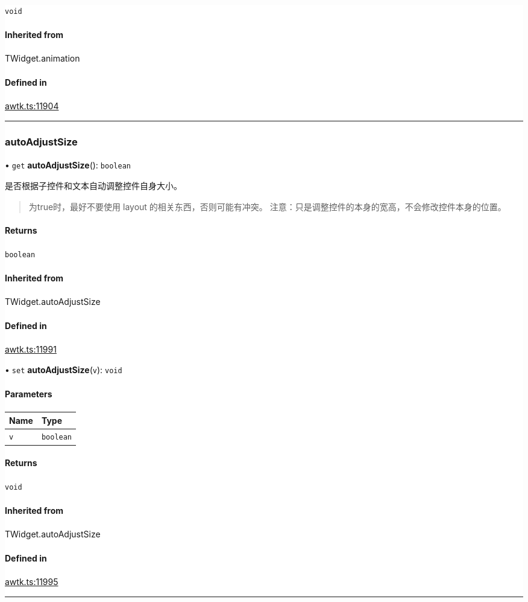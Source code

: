 `void`

#### Inherited from

TWidget.animation

#### Defined in

[awtk.ts:11904](https://github.com/zlgopen/awtk-binding/blob/25012c6/tools/code_gen/js/output/awtk.ts#L11904)

___

### autoAdjustSize

• `get` **autoAdjustSize**(): `boolean`

是否根据子控件和文本自动调整控件自身大小。

> 为true时，最好不要使用 layout 的相关东西，否则可能有冲突。
> 注意：只是调整控件的本身的宽高，不会修改控件本身的位置。

#### Returns

`boolean`

#### Inherited from

TWidget.autoAdjustSize

#### Defined in

[awtk.ts:11991](https://github.com/zlgopen/awtk-binding/blob/25012c6/tools/code_gen/js/output/awtk.ts#L11991)

• `set` **autoAdjustSize**(`v`): `void`

#### Parameters

| Name | Type |
| :------ | :------ |
| `v` | `boolean` |

#### Returns

`void`

#### Inherited from

TWidget.autoAdjustSize

#### Defined in

[awtk.ts:11995](https://github.com/zlgopen/awtk-binding/blob/25012c6/tools/code_gen/js/output/awtk.ts#L11995)

___
